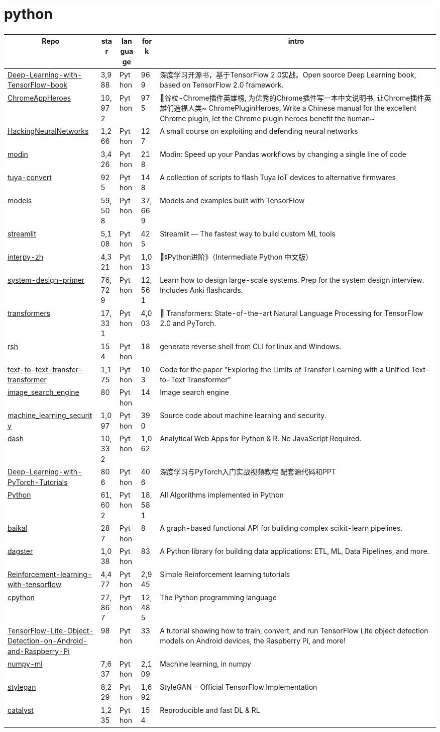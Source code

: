 
# python

Repo|star|language|fork|intro
-|-|-|-|-
[Deep-Learning-with-TensorFlow-book](https://github.com/dragen1860/Deep-Learning-with-TensorFlow-book)|3,988|Python|969|深度学习开源书，基于TensorFlow 2.0实战。Open source Deep Learning book, based on TensorFlow 2.0 framework.
[ChromeAppHeroes](https://github.com/zhaoolee/ChromeAppHeroes)|10,972|Python|975|🌈谷粒-Chrome插件英雄榜, 为优秀的Chrome插件写一本中文说明书, 让Chrome插件英雄们造福人类~ ChromePluginHeroes, Write a Chinese manual for the excellent Chrome plugin, let the Chrome plugin heroes benefit the human~
[HackingNeuralNetworks](https://github.com/Kayzaks/HackingNeuralNetworks)|1,266|Python|127|A small course on exploiting and defending neural networks
[modin](https://github.com/modin-project/modin)|3,426|Python|218|Modin: Speed up your Pandas workflows by changing a single line of code
[tuya-convert](https://github.com/ct-Open-Source/tuya-convert)|925|Python|148|A collection of scripts to flash Tuya IoT devices to alternative firmwares
[models](https://github.com/tensorflow/models)|59,508|Python|37,669|Models and examples built with TensorFlow
[streamlit](https://github.com/streamlit/streamlit)|5,108|Python|425|Streamlit — The fastest way to build custom ML tools
[interpy-zh](https://github.com/eastlakeside/interpy-zh)|4,321|Python|1,013|📘《Python进阶》（Intermediate Python 中文版）
[system-design-primer](https://github.com/donnemartin/system-design-primer)|76,729|Python|12,561|Learn how to design large-scale systems. Prep for the system design interview. Includes Anki flashcards.
[transformers](https://github.com/huggingface/transformers)|17,331|Python|4,003|🤗 Transformers: State-of-the-art Natural Language Processing for TensorFlow 2.0 and PyTorch.
[rsh](https://github.com/mzfr/rsh)|154|Python|18|generate reverse shell from CLI for linux and Windows.
[text-to-text-transfer-transformer](https://github.com/google-research/text-to-text-transfer-transformer)|1,175|Python|103|Code for the paper "Exploring the Limits of Transfer Learning with a Unified Text-to-Text Transformer"
[image_search_engine](https://github.com/CVxTz/image_search_engine)|80|Python|14|Image search engine
[machine_learning_security](https://github.com/13o-bbr-bbq/machine_learning_security)|1,097|Python|390|Source code about machine learning and security.
[dash](https://github.com/plotly/dash)|10,332|Python|1,062|Analytical Web Apps for Python & R. No JavaScript Required.
[Deep-Learning-with-PyTorch-Tutorials](https://github.com/dragen1860/Deep-Learning-with-PyTorch-Tutorials)|806|Python|406|深度学习与PyTorch入门实战视频教程 配套源代码和PPT
[Python](https://github.com/TheAlgorithms/Python)|61,602|Python|18,581|All Algorithms implemented in Python
[baikal](https://github.com/alegonz/baikal)|287|Python|8|A graph-based functional API for building complex scikit-learn pipelines.
[dagster](https://github.com/dagster-io/dagster)|1,038|Python|83|A Python library for building data applications: ETL, ML, Data Pipelines, and more.
[Reinforcement-learning-with-tensorflow](https://github.com/MorvanZhou/Reinforcement-learning-with-tensorflow)|4,477|Python|2,945|Simple Reinforcement learning tutorials
[cpython](https://github.com/python/cpython)|27,867|Python|12,485|The Python programming language
[TensorFlow-Lite-Object-Detection-on-Android-and-Raspberry-Pi](https://github.com/EdjeElectronics/TensorFlow-Lite-Object-Detection-on-Android-and-Raspberry-Pi)|98|Python|33|A tutorial showing how to train, convert, and run TensorFlow Lite object detection models on Android devices, the Raspberry Pi, and more!
[numpy-ml](https://github.com/ddbourgin/numpy-ml)|7,637|Python|2,109|Machine learning, in numpy
[stylegan](https://github.com/NVlabs/stylegan)|8,229|Python|1,692|StyleGAN - Official TensorFlow Implementation
[catalyst](https://github.com/catalyst-team/catalyst)|1,235|Python|154|Reproducible and fast DL & RL
